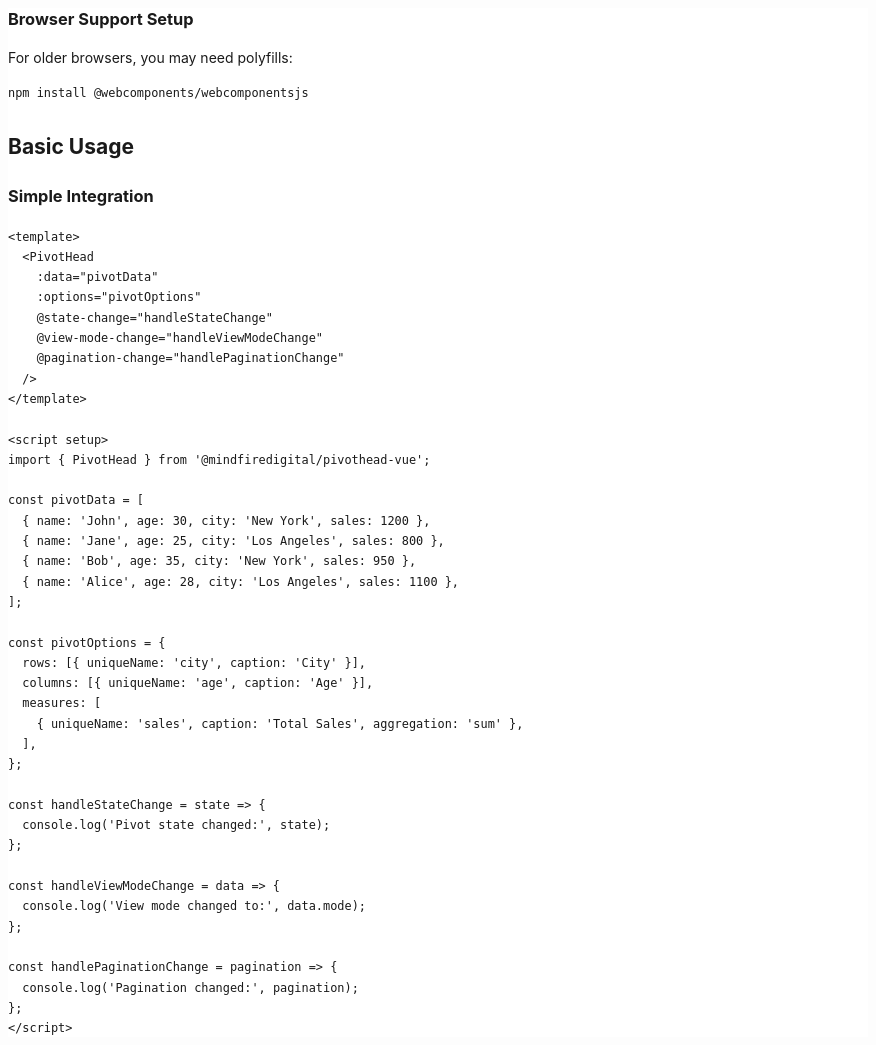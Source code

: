 ### Browser Support Setup

For older browsers, you may need polyfills:

```bash
npm install @webcomponents/webcomponentsjs
```

## Basic Usage

### Simple Integration

```vue
<template>
  <PivotHead
    :data="pivotData"
    :options="pivotOptions"
    @state-change="handleStateChange"
    @view-mode-change="handleViewModeChange"
    @pagination-change="handlePaginationChange"
  />
</template>

<script setup>
import { PivotHead } from '@mindfiredigital/pivothead-vue';

const pivotData = [
  { name: 'John', age: 30, city: 'New York', sales: 1200 },
  { name: 'Jane', age: 25, city: 'Los Angeles', sales: 800 },
  { name: 'Bob', age: 35, city: 'New York', sales: 950 },
  { name: 'Alice', age: 28, city: 'Los Angeles', sales: 1100 },
];

const pivotOptions = {
  rows: [{ uniqueName: 'city', caption: 'City' }],
  columns: [{ uniqueName: 'age', caption: 'Age' }],
  measures: [
    { uniqueName: 'sales', caption: 'Total Sales', aggregation: 'sum' },
  ],
};

const handleStateChange = state => {
  console.log('Pivot state changed:', state);
};

const handleViewModeChange = data => {
  console.log('View mode changed to:', data.mode);
};

const handlePaginationChange = pagination => {
  console.log('Pagination changed:', pagination);
};
</script>
```
